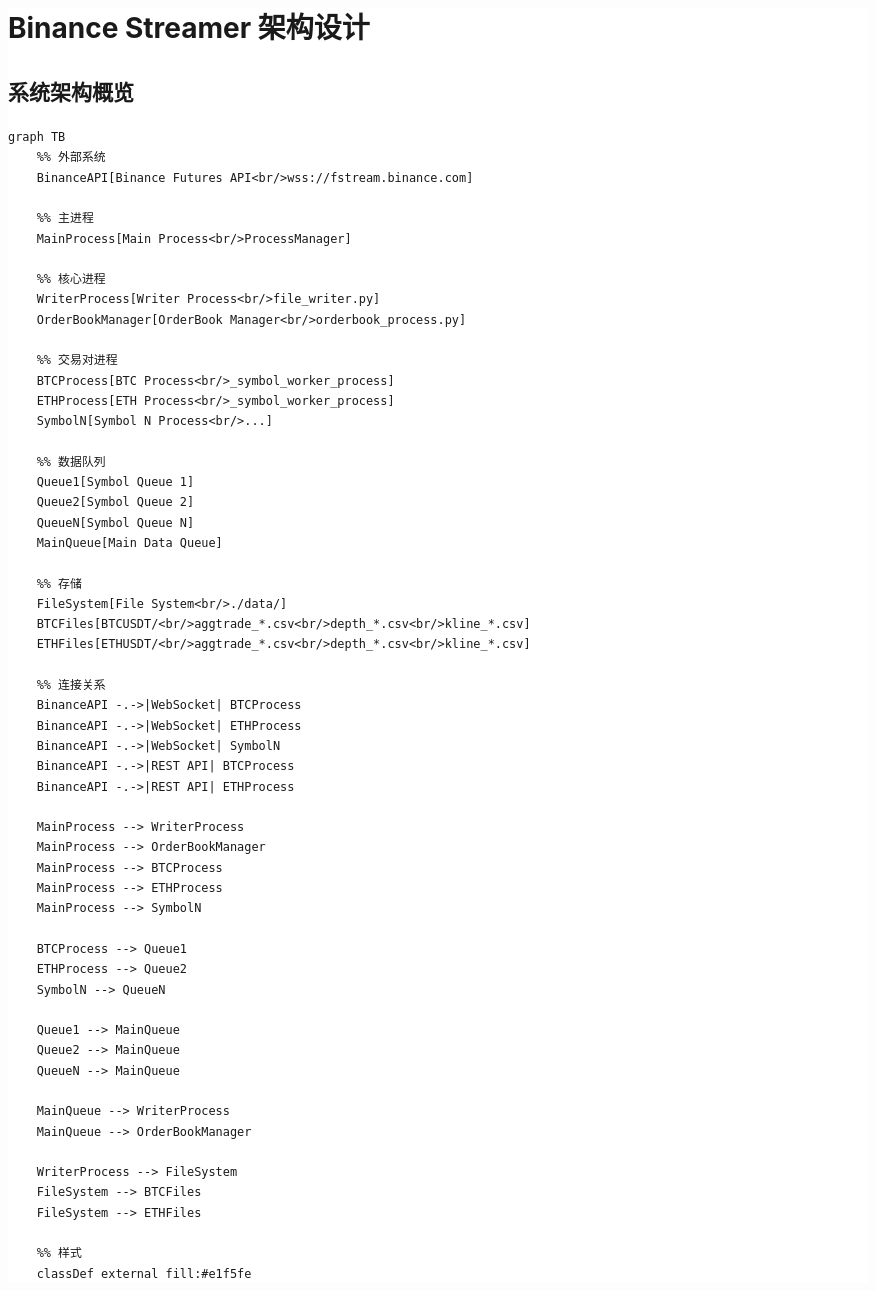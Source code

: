 # Binance Streamer 架构设计

## 系统架构概览

```mermaid
graph TB
    %% 外部系统
    BinanceAPI[Binance Futures API<br/>wss://fstream.binance.com]
    
    %% 主进程
    MainProcess[Main Process<br/>ProcessManager]
    
    %% 核心进程
    WriterProcess[Writer Process<br/>file_writer.py]
    OrderBookManager[OrderBook Manager<br/>orderbook_process.py]
    
    %% 交易对进程
    BTCProcess[BTC Process<br/>_symbol_worker_process]
    ETHProcess[ETH Process<br/>_symbol_worker_process]
    SymbolN[Symbol N Process<br/>...]
    
    %% 数据队列
    Queue1[Symbol Queue 1]
    Queue2[Symbol Queue 2]
    QueueN[Symbol Queue N]
    MainQueue[Main Data Queue]
    
    %% 存储
    FileSystem[File System<br/>./data/]
    BTCFiles[BTCUSDT/<br/>aggtrade_*.csv<br/>depth_*.csv<br/>kline_*.csv]
    ETHFiles[ETHUSDT/<br/>aggtrade_*.csv<br/>depth_*.csv<br/>kline_*.csv]
    
    %% 连接关系
    BinanceAPI -.->|WebSocket| BTCProcess
    BinanceAPI -.->|WebSocket| ETHProcess
    BinanceAPI -.->|WebSocket| SymbolN
    BinanceAPI -.->|REST API| BTCProcess
    BinanceAPI -.->|REST API| ETHProcess
    
    MainProcess --> WriterProcess
    MainProcess --> OrderBookManager
    MainProcess --> BTCProcess
    MainProcess --> ETHProcess
    MainProcess --> SymbolN
    
    BTCProcess --> Queue1
    ETHProcess --> Queue2
    SymbolN --> QueueN
    
    Queue1 --> MainQueue
    Queue2 --> MainQueue
    QueueN --> MainQueue
    
    MainQueue --> WriterProcess
    MainQueue --> OrderBookManager
    
    WriterProcess --> FileSystem
    FileSystem --> BTCFiles
    FileSystem --> ETHFiles
    
    %% 样式
    classDef external fill:#e1f5fe
```